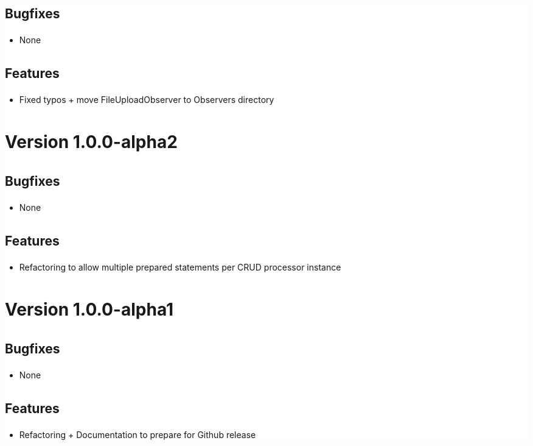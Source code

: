 ## Bugfixes

* None

## Features

* Fixed typos + move FileUploadObserver to Observers directory

# Version 1.0.0-alpha2

## Bugfixes

* None

## Features

* Refactoring to allow multiple prepared statements per CRUD processor instance

# Version 1.0.0-alpha1

## Bugfixes

* None

## Features

* Refactoring + Documentation to prepare for Github release

